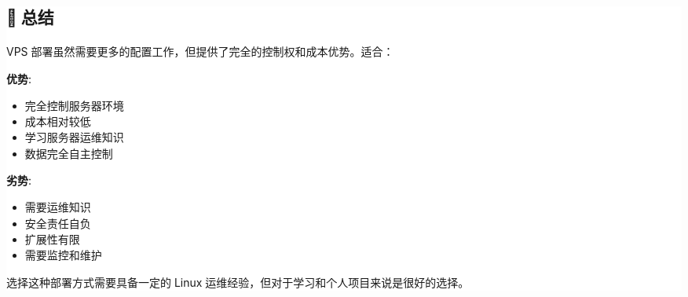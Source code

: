 ## 🎯 总结

VPS 部署虽然需要更多的配置工作，但提供了完全的控制权和成本优势。适合：

**优势**:
- 完全控制服务器环境
- 成本相对较低
- 学习服务器运维知识
- 数据完全自主控制

**劣势**:
- 需要运维知识
- 安全责任自负
- 扩展性有限
- 需要监控和维护

选择这种部署方式需要具备一定的 Linux 运维经验，但对于学习和个人项目来说是很好的选择。